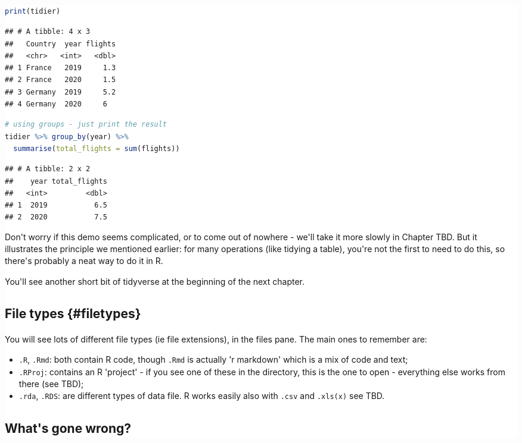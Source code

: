 ```r
print(tidier)
```

```
## # A tibble: 4 x 3
##   Country  year flights
##   <chr>   <int>   <dbl>
## 1 France   2019     1.3
## 2 France   2020     1.5
## 3 Germany  2019     5.2
## 4 Germany  2020     6
```

```r
# using groups - just print the result
tidier %>% group_by(year) %>% 
  summarise(total_flights = sum(flights))
```

```
## # A tibble: 2 x 2
##    year total_flights
##   <int>         <dbl>
## 1  2019           6.5
## 2  2020           7.5
```

Don't worry if this demo seems complicated, or to come out of nowhere - we'll take it more slowly in Chapter TBD. But it illustrates the principle we mentioned earlier: for many operations (like tidying a table), you're not the first to need to do this, so there's probably a neat way to do it in R.

You'll see another short bit of tidyverse at the beginning of the next chapter.

## File types {#filetypes}

You will see lots of different file types (ie file extensions), in the files pane. The main ones to remember are:

* `.R`, `.Rmd`: both contain R code, though `.Rmd` is actually 'r markdown' which is a mix of code and text;
* `.RProj`: contains an R 'project' - if you see one of these in the directory, this is the one to open - everything else works from there (see TBD);
* `.rda`, `.RDS`: are different types of data file. R works easily also with `.csv` and `.xls(x)` see TBD.

## What's gone wrong?
